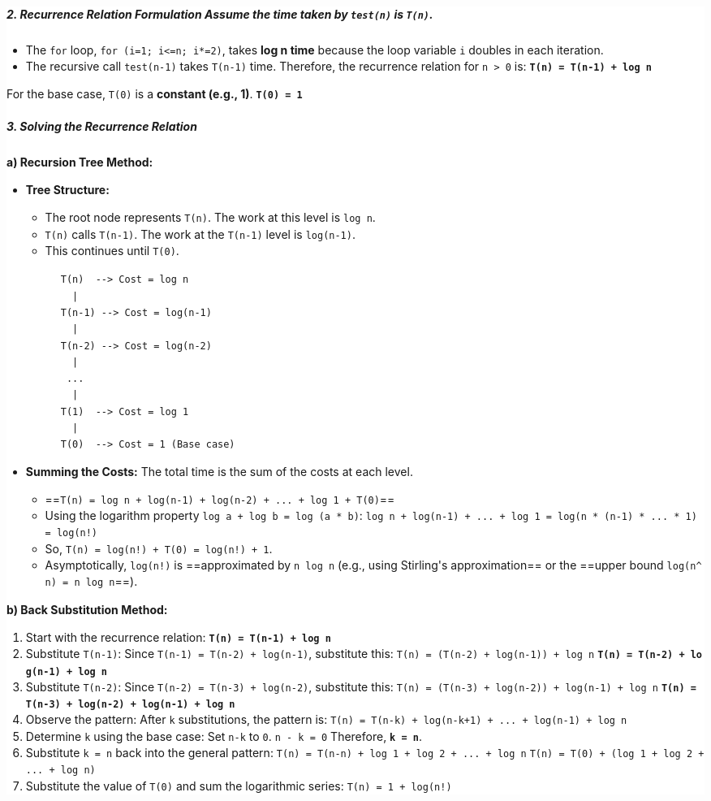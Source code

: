 ##### **2. Recurrence Relation Formulation** Assume the time taken by `test(n)` is `T(n)`.

- The `for` loop, `for (i=1; i<=n; i*=2)`, takes **log n time** because the loop variable `i` doubles in each iteration.
- The recursive call `test(n-1)` takes `T(n-1)` time. Therefore, the recurrence relation for `n > 0` is: **`T(n) = T(n-1) + log n`**

For the base case, `T(0)` is a **constant (e.g., 1)**. **`T(0) = 1`**

##### **3. Solving the Recurrence Relation**

**a) Recursion Tree Method:**

- **Tree Structure:**
    - The root node represents `T(n)`. The work at this level is `log n`.
    - `T(n)` calls `T(n-1)`. The work at the `T(n-1)` level is `log(n-1)`.
    - This continues until `T(0)`.
    
    ```
          T(n)  --> Cost = log n
            |
          T(n-1) --> Cost = log(n-1)
            |
          T(n-2) --> Cost = log(n-2)
            |
           ...
            |
          T(1)  --> Cost = log 1
            |
          T(0)  --> Cost = 1 (Base case)
    ```
    
- **Summing the Costs:** The total time is the sum of the costs at each level.
    - ==`T(n) = log n + log(n-1) + log(n-2) + ... + log 1 + T(0)`==
    - Using the logarithm property `log a + log b = log (a * b)`: `log n + log(n-1) + ... + log 1 = log(n * (n-1) * ... * 1) = log(n!)`
    - So, `T(n) = log(n!) + T(0) = log(n!) + 1`.
    - Asymptotically, `log(n!)` is ==approximated by `n log n` (e.g., using Stirling's approximation== or the ==upper bound `log(n^n) = n log n`==).

**b) Back Substitution Method:**

1. Start with the recurrence relation: **`T(n) = T(n-1) + log n`**
2. Substitute `T(n-1)`: Since `T(n-1) = T(n-2) + log(n-1)`, substitute this: `T(n) = (T(n-2) + log(n-1)) + log n` **`T(n) = T(n-2) + log(n-1) + log n`**
3. Substitute `T(n-2)`: Since `T(n-2) = T(n-3) + log(n-2)`, substitute this: `T(n) = (T(n-3) + log(n-2)) + log(n-1) + log n` **`T(n) = T(n-3) + log(n-2) + log(n-1) + log n`**
4. Observe the pattern: After `k` substitutions, the pattern is: `T(n) = T(n-k) + log(n-k+1) + ... + log(n-1) + log n`
5. Determine `k` using the base case: Set `n-k` to `0`. `n - k = 0` Therefore, **`k = n`**.
6. Substitute `k = n` back into the general pattern: `T(n) = T(n-n) + log 1 + log 2 + ... + log n` `T(n) = T(0) + (log 1 + log 2 + ... + log n)`
7. Substitute the value of `T(0)` and sum the logarithmic series: `T(n) = 1 + log(n!)`
